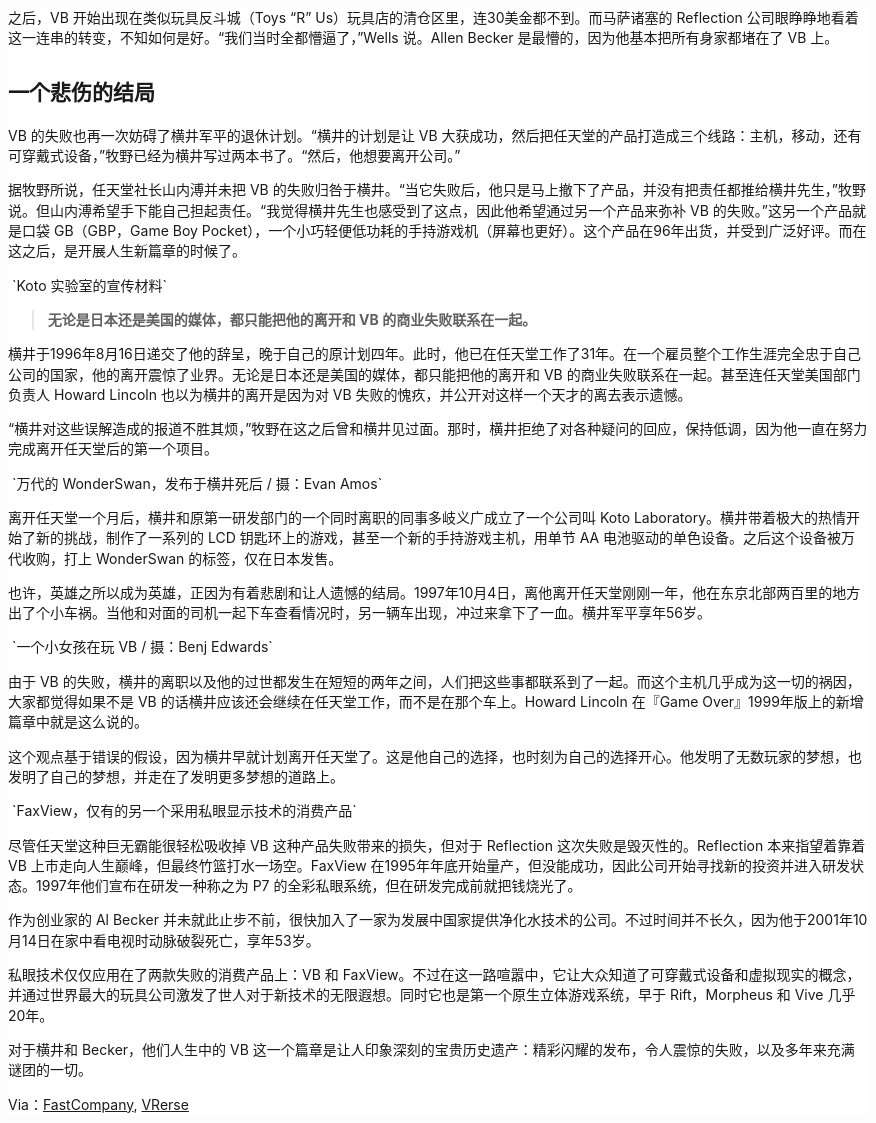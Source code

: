 之后，VB 开始出现在类似玩具反斗城（Toys “R” Us）玩具店的清仓区里，连30美金都不到。而马萨诸塞的 Reflection 公司眼睁睁地看着这一连串的转变，不知如何是好。“我们当时全都懵逼了，”Wells 说。Allen Becker 是最懵的，因为他基本把所有身家都堵在了 VB 上。

## 一个悲伤的结局

VB 的失败也再一次妨碍了横井军平的退休计划。“横井的计划是让 VB 大获成功，然后把任天堂的产品打造成三个线路：主机，移动，还有可穿戴式设备，”牧野已经为横井写过两本书了。“然后，他想要离开公司。”

据牧野所说，任天堂社长山内溥并未把 VB 的失败归咎于横井。“当它失败后，他只是马上撤下了产品，并没有把责任都推给横井先生，”牧野说。但山内溥希望手下能自己担起责任。“我觉得横井先生也感受到了这点，因此他希望通过另一个产品来弥补 VB 的失败。”这另一个产品就是口袋 GB（GBP，Game Boy Pocket），一个小巧轻便低功耗的手持游戏机（屏幕也更好）。这个产品在96年出货，并受到广泛好评。而在这之后，是开展人生新篇章的时候了。

<img src="http://d.fastcompany.net/multisite_files/fastcompany/imagecache/inline-small/inline/2015/08/3050016-inline-vboy-koto.jpg" alt="" />
`Koto 实验室的宣传材料`

> **无论是日本还是美国的媒体，都只能把他的离开和 VB 的商业失败联系在一起。**

横井于1996年8月16日递交了他的辞呈，晚于自己的原计划四年。此时，他已在任天堂工作了31年。在一个雇员整个工作生涯完全忠于自己公司的国家，他的离开震惊了业界。无论是日本还是美国的媒体，都只能把他的离开和 VB 的商业失败联系在一起。甚至连任天堂美国部门负责人 Howard Lincoln 也以为横井的离开是因为对 VB 失败的愧疚，并公开对这样一个天才的离去表示遗憾。

“横井对这些误解造成的报道不胜其烦，”牧野在这之后曾和横井见过面。那时，横井拒绝了对各种疑问的回应，保持低调，因为他一直在努力完成离开任天堂后的第一个项目。

<img src="http://c.fastcompany.net/multisite_files/fastcompany/imagecache/inline-small/inline/2015/08/3050016-inline-vboy-wonderswan.jpg" alt="" />
`万代的 WonderSwan，发布于横井死后 / 摄：Evan Amos`

离开任天堂一个月后，横井和原第一研发部门的一个同时离职的同事多岐义广成立了一个公司叫 Koto Laboratory。横井带着极大的热情开始了新的挑战，制作了一系列的 LCD 钥匙环上的游戏，甚至一个新的手持游戏主机，用单节 AA 电池驱动的单色设备。之后这个设备被万代收购，打上 WonderSwan 的标签，仅在日本发售。

也许，英雄之所以成为英雄，正因为有着悲剧和让人遗憾的结局。1997年10月4日，离他离开任天堂刚刚一年，他在东京北部两百里的地方出了个小车祸。当他和对面的司机一起下车查看情况时，另一辆车出现，冲过来拿下了一血。横井军平享年56岁。

<img src="http://d.fastcompany.net/multisite_files/fastcompany/imagecache/inline-large/inline/2015/08/3050016-inline-vboy-tryout.jpg" alt="" />
`一个小女孩在玩 VB / 摄：Benj Edwards`

由于 VB 的失败，横井的离职以及他的过世都发生在短短的两年之间，人们把这些事都联系到了一起。而这个主机几乎成为这一切的祸因，大家都觉得如果不是 VB 的话横井应该还会继续在任天堂工作，而不是在那个车上。Howard Lincoln 在『Game Over』1999年版上的新增篇章中就是这么说的。

这个观点基于错误的假设，因为横井早就计划离开任天堂了。这是他自己的选择，也时刻为自己的选择开心。他发明了无数玩家的梦想，也发明了自己的梦想，并走在了发明更多梦想的道路上。

<img src="http://c.fastcompany.net/multisite_files/fastcompany/imagecache/inline-small/inline/2015/08/3050016-inline-vboy-fv.jpg" alt="" />
`FaxView，仅有的另一个采用私眼显示技术的消费产品`

尽管任天堂这种巨无霸能很轻松吸收掉 VB 这种产品失败带来的损失，但对于 Reflection 这次失败是毁灭性的。Reflection 本来指望着靠着 VB 上市走向人生巅峰，但最终竹篮打水一场空。FaxView 在1995年年底开始量产，但没能成功，因此公司开始寻找新的投资并进入研发状态。1997年他们宣布在研发一种称之为 P7 的全彩私眼系统，但在研发完成前就把钱烧光了。

作为创业家的 Al Becker 并未就此止步不前，很快加入了一家为发展中国家提供净化水技术的公司。不过时间并不长久，因为他于2001年10月14日在家中看电视时动脉破裂死亡，享年53岁。

私眼技术仅仅应用在了两款失败的消费产品上：VB 和 FaxView。不过在这一路喧嚣中，它让大众知道了可穿戴式设备和虚拟现实的概念，并通过世界最大的玩具公司激发了世人对于新技术的无限遐想。同时它也是第一个原生立体游戏系统，早于 Rift，Morpheus 和 Vive 几乎20年。

对于横井和 Becker，他们人生中的 VB 这一个篇章是让人印象深刻的宝贵历史遗产：精彩闪耀的发布，令人震惊的失败，以及多年来充满谜团的一切。

<iframe height=360 width=640 src="http://player.youku.com/embed/XMTQ3MTY0NzI1Mg==" frameborder=0 allowfullscreen></iframe>

Via：[FastCompany](http://www.fastcompany.com/3050016/unraveling-the-enigma-of-nintendos-virtual-boy-20-years-later), [VRerse](http://www.vrerse.com/news/unraveling-the-enigma-of-nintendos-virtual-boy-20-years-later/)